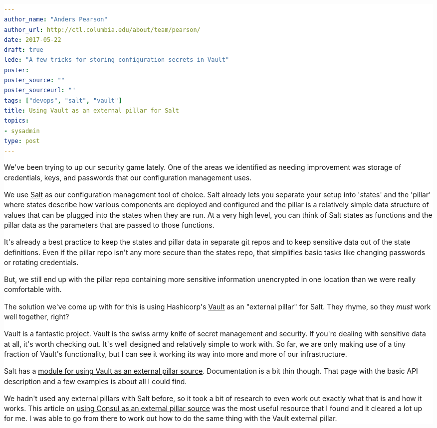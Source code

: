```yaml
---
author_name: "Anders Pearson"
author_url: http://ctl.columbia.edu/about/team/pearson/
date: 2017-05-22
draft: true
lede: "A few tricks for storing configuration secrets in Vault"
poster: 
poster_source: ""
poster_sourceurl: ""
tags: ["devops", "salt", "vault"]
title: Using Vault as an external pillar for Salt
topics:
- sysadmin
type: post
---
```


We've been trying to up our security game lately.
One of the areas we identified as needing improvement was storage of credentials, keys, and passwords that our configuration management uses.

We use [Salt](https://saltstack.com/) as our configuration management tool of choice. Salt already lets you separate your setup into 'states' and the 'pillar' where states describe how various components are deployed and configured and the pillar is a relatively simple data structure of values that can be plugged into the states when they are run.
At a very high level, you can think of Salt states as functions and the pillar data as the parameters that are passed to those functions.

It's already a best practice to keep the states and pillar data in separate git repos and to keep sensitive data out of the state definitions.
Even if the pillar repo isn't any more secure than the states repo, that simplifies basic tasks like changing passwords or rotating credentials.

But, we still end up with the pillar repo containing more sensitive information unencrypted in one location than we were really comfortable with.

The solution we've come up with for this is using Hashicorp's [Vault](https://www.vaultproject.io/) as an "external pillar" for Salt.
They rhyme, so they *must* work well together, right?

Vault is a fantastic project.
Vault is the swiss army knife of secret management and security.
If you're dealing with sensitive data at all, it's worth checking out.
It's well designed and relatively simple to work with.
So far, we are only making use of a tiny fraction of Vault's functionality, but I can see it working its way into more and more of our infrastructure.

Salt has a [module for using Vault as an external pillar source](https://docs.saltstack.com/en/latest/ref/pillar/all/salt.pillar.vault.html).
Documentation is a bit thin though.
That page with the basic API description and a few examples is about all I could find.

We hadn't used any external pillars with Salt before, so it took a bit of research to even work out exactly what that is and how it works.
This article on [using Consul as an external pillar source](https://opencredo.com/saltstack-using-consul-as-an-external-pillar-source/) was the most useful resource that I found and it cleared a lot up for me.
I was able to go from there to work out how to do the same thing with the Vault external pillar.
